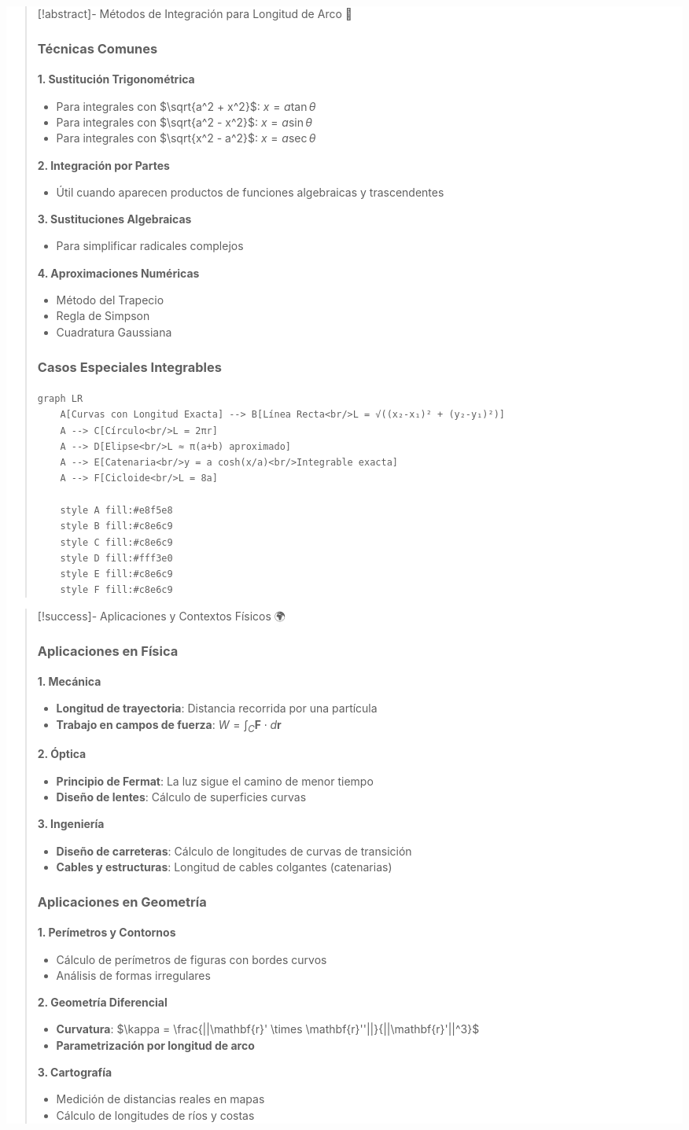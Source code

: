 > [!abstract]- Métodos de Integración para Longitud de Arco 🧮
> ### Técnicas Comunes
> 
> **1. Sustitución Trigonométrica**
> - Para integrales con $\sqrt{a^2 + x^2}$: $x = a\tan\theta$
> - Para integrales con $\sqrt{a^2 - x^2}$: $x = a\sin\theta$
> - Para integrales con $\sqrt{x^2 - a^2}$: $x = a\sec\theta$
> 
> **2. Integración por Partes**
> - Útil cuando aparecen productos de funciones algebraicas y trascendentes
> 
> **3. Sustituciones Algebraicas**
> - Para simplificar radicales complejos
> 
> **4. Aproximaciones Numéricas**
> - Método del Trapecio
> - Regla de Simpson
> - Cuadratura Gaussiana
> 
> ### Casos Especiales Integrables
> ```mermaid
> graph LR
>     A[Curvas con Longitud Exacta] --> B[Línea Recta<br/>L = √((x₂-x₁)² + (y₂-y₁)²)]
>     A --> C[Círculo<br/>L = 2πr]
>     A --> D[Elipse<br/>L ≈ π(a+b) aproximado]
>     A --> E[Catenaria<br/>y = a cosh(x/a)<br/>Integrable exacta]
>     A --> F[Cicloide<br/>L = 8a]
>     
>     style A fill:#e8f5e8
>     style B fill:#c8e6c9
>     style C fill:#c8e6c9
>     style D fill:#fff3e0
>     style E fill:#c8e6c9
>     style F fill:#c8e6c9
> ```

> [!success]- Aplicaciones y Contextos Físicos 🌍
> ### Aplicaciones en Física
> 
> **1. Mecánica**
> - **Longitud de trayectoria**: Distancia recorrida por una partícula
> - **Trabajo en campos de fuerza**: $W = \int_C \mathbf{F} \cdot d\mathbf{r}$
> 
> **2. Óptica**
> - **Principio de Fermat**: La luz sigue el camino de menor tiempo
> - **Diseño de lentes**: Cálculo de superficies curvas
> 
> **3. Ingeniería**
> - **Diseño de carreteras**: Cálculo de longitudes de curvas de transición
> - **Cables y estructuras**: Longitud de cables colgantes (catenarias)
> 
> ### Aplicaciones en Geometría
> 
> **1. Perímetros y Contornos**
> - Cálculo de perímetros de figuras con bordes curvos
> - Análisis de formas irregulares
> 
> **2. Geometría Diferencial**
> - **Curvatura**: $\kappa = \frac{||\mathbf{r}' \times \mathbf{r}''||}{||\mathbf{r}'||^3}$
> - **Parametrización por longitud de arco**
> 
> **3. Cartografía**
> - Medición de distancias reales en mapas
> - Cálculo de longitudes de ríos y costas